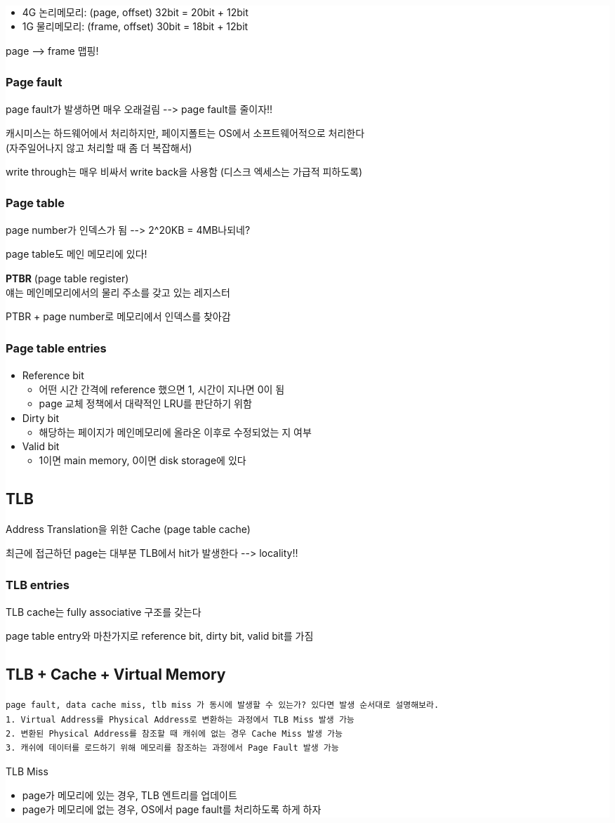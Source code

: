 - 4G 논리메모리: (page, offset) 32bit = 20bit + 12bit
- 1G 물리메모리: (frame, offset) 30bit = 18bit + 12bit

page --> frame 맵핑!

### Page fault
page fault가 발생하면 매우 오래걸림 --> page fault를 줄이자!!

캐시미스는 하드웨어에서 처리하지만, 페이지폴트는 OS에서 소프트웨어적으로 처리한다  
(자주일어나지 않고 처리할 때 좀 더 복잡해서)

write through는 매우 비싸서 write back을 사용함 (디스크 엑세스는 가급적 피하도록)

### Page table
page number가 인덱스가 됨 --> 2^20KB = 4MB나되네?

page table도 메인 메모리에 있다!

**PTBR** (page table register)  
얘는 메인메모리에서의 물리 주소를 갖고 있는 레지스터

PTBR + page number로 메모리에서 인덱스를 찾아감

### Page table entries

- Reference bit
  - 어떤 시간 간격에 reference 했으면 1, 시간이 지나면 0이 됨
  - page 교체 정책에서 대략적인 LRU를 판단하기 위함
- Dirty bit
  - 해당하는 페이지가 메인메모리에 올라온 이후로 수정되었는 지 여부
- Valid bit
  - 1이면 main memory, 0이면 disk storage에 있다

## TLB
Address Translation을 위한 Cache (page table cache)

최근에 접근하던 page는 대부분 TLB에서 hit가 발생한다 --> locality!!

### TLB entries

TLB cache는 fully associative 구조를 갖는다

page table entry와 마찬가지로 reference bit, dirty bit, valid bit를 가짐


## TLB + Cache + Virtual Memory

```
page fault, data cache miss, tlb miss 가 동시에 발생할 수 있는가? 있다면 발생 순서대로 설명해보라.
1. Virtual Address를 Physical Address로 변환하는 과정에서 TLB Miss 발생 가능
2. 변환된 Physical Address를 참조할 때 캐쉬에 없는 경우 Cache Miss 발생 가능
3. 캐쉬에 데이터를 로드하기 위해 메모리를 참조하는 과정에서 Page Fault 발생 가능
```

TLB Miss
- page가 메모리에 있는 경우, TLB 엔트리를 업데이트
- page가 메모리에 없는 경우, OS에서 page fault를 처리하도록 하게 하자
